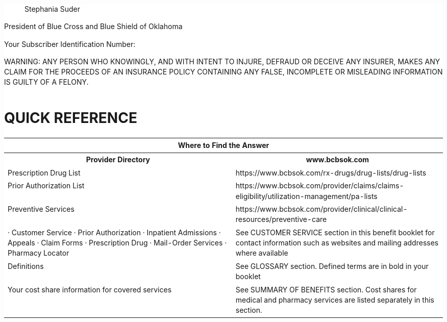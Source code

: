 
<figure>

Stephania Suder

</figure>


President of Blue Cross and Blue Shield of Oklahoma

Your Subscriber Identification Number:

WARNING: ANY PERSON WHO KNOWINGLY, AND WITH INTENT TO INJURE, DEFRAUD OR DECEIVE ANY
INSURER, MAKES ANY CLAIM FOR THE PROCEEDS OF AN INSURANCE POLICY CONTAINING ANY FALSE,
INCOMPLETE OR MISLEADING INFORMATION IS GUILTY OF A FELONY.







# QUICK REFERENCE


<table>
<tr>
<th colspan="2">Where to Find the Answer</th>
</tr>
<tr>
<th>Provider Directory</th>
<th>www.bcbsok.com</th>
</tr>
<tr>
<td>Prescription Drug List</td>
<td>https://www.bcbsok.com/rx-drugs/drug-lists/drug-lists</td>
</tr>
<tr>
<td>Prior Authorization List</td>
<td>https://www.bcbsok.com/provider/claims/claims- eligibility/utilization-management/pa-lists</td>
</tr>
<tr>
<td>Preventive Services</td>
<td>https://www.bcbsok.com/provider/clinical/clinical- resources/preventive-care</td>
</tr>
<tr>
<td>· Customer Service · Prior Authorization · Inpatient Admissions · Appeals · Claim Forms · Prescription Drug · Mail-Order Services · Pharmacy Locator</td>
<td>See CUSTOMER SERVICE section in this benefit booklet for contact information such as websites and mailing addresses where available</td>
</tr>
<tr>
<td>Definitions</td>
<td>See GLOSSARY section. Defined terms are in bold in your booklet</td>
</tr>
<tr>
<td>Your cost share information for covered services</td>
<td>See SUMMARY OF BENEFITS section. Cost shares for medical and pharmacy services are listed separately in this section.</td>
</tr>
</table>
